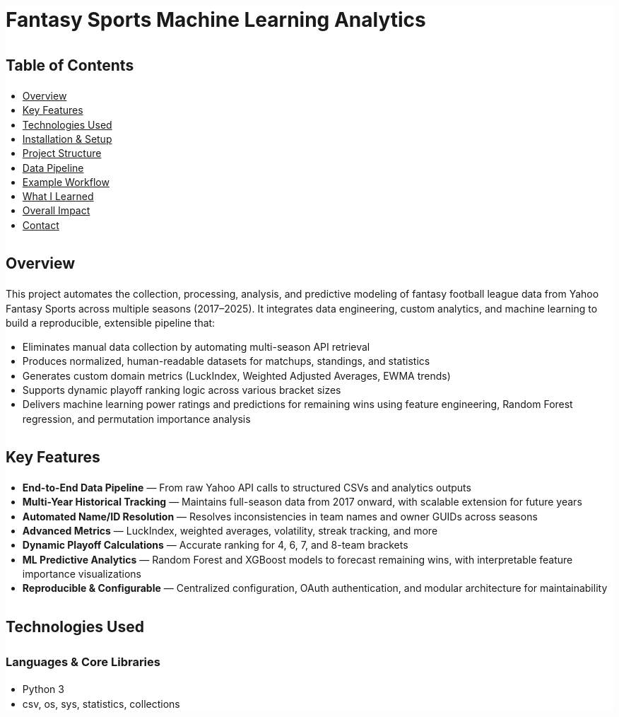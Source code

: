 # Fantasy Sports Machine Learning Analytics

## Table of Contents

- [Overview](#overview)
- [Key Features](#key-features)
- [Technologies Used](#technologies-used)
- [Installation & Setup](#installation--setup)
- [Project Structure](#project-structure)
- [Data Pipeline](#data-pipeline)
- [Example Workflow](#example-workflow)
- [What I Learned](#what-i-learned)
- [Overall Impact](#overall-impact)
- [Contact](#contact)

## Overview

This project automates the collection, processing, analysis, and predictive modeling of fantasy football league data from Yahoo Fantasy Sports across multiple seasons (2017–2025). It integrates data engineering, custom analytics, and machine learning to build a reproducible, extensible pipeline that:

- Eliminates manual data collection by automating multi-season API retrieval
- Produces normalized, human-readable datasets for matchups, standings, and statistics
- Generates custom domain metrics (LuckIndex, Weighted Adjusted Averages, EWMA trends)
- Supports dynamic playoff ranking logic across various bracket sizes
- Delivers machine learning power ratings and predictions for remaining wins using feature engineering, Random Forest regression, and permutation importance analysis

## Key Features

- **End-to-End Data Pipeline** — From raw Yahoo API calls to structured CSVs and analytics outputs
- **Multi-Year Historical Tracking** — Maintains full-season data from 2017 onward, with scalable extension for future years
- **Automated Name/ID Resolution** — Resolves inconsistencies in team names and owner GUIDs across seasons
- **Advanced Metrics** — LuckIndex, weighted averages, volatility, streak tracking, and more
- **Dynamic Playoff Calculations** — Accurate ranking for 4, 6, 7, and 8-team brackets
- **ML Predictive Analytics** — Random Forest and XGBoost models to forecast remaining wins, with interpretable feature importance visualizations
- **Reproducible & Configurable** — Centralized configuration, OAuth authentication, and modular architecture for maintainability

## Technologies Used

### Languages & Core Libraries
- Python 3
- csv, os, sys, statistics, collections
